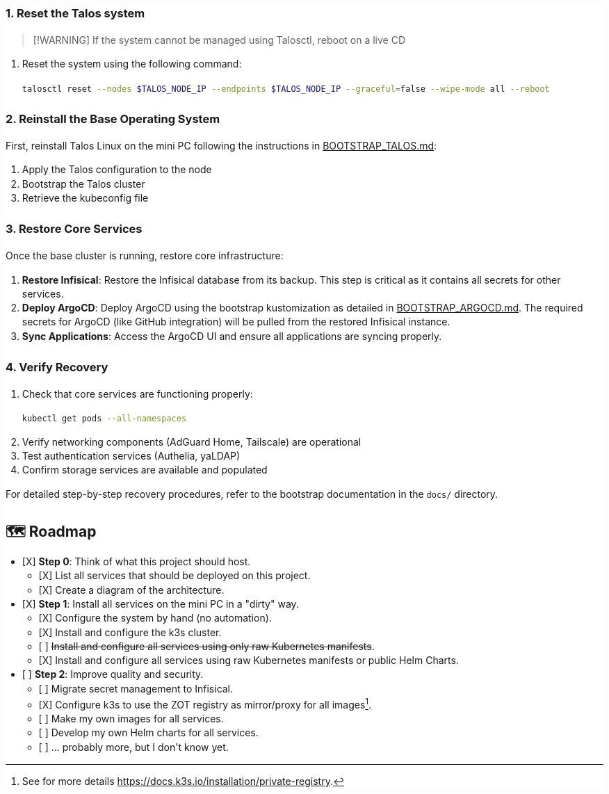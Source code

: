### 1. Reset the Talos system

> \[!WARNING]
> If the system cannot be managed using Talosctl, reboot on a live CD

1. Reset the system using the following command:
   ```bash
   talosctl reset --nodes $TALOS_NODE_IP --endpoints $TALOS_NODE_IP --graceful=false --wipe-mode all --reboot
   ```

### 2. Reinstall the Base Operating System

First, reinstall Talos Linux on the mini PC following the instructions in [BOOTSTRAP\_TALOS.md](./docs/BOOTSTRAP_TALOS.md):

1. Apply the Talos configuration to the node
2. Bootstrap the Talos cluster
3. Retrieve the kubeconfig file

### 3. Restore Core Services

Once the base cluster is running, restore core infrastructure:

1. **Restore Infisical**: Restore the Infisical database from its backup. This step is critical as it contains all secrets for other services.
2. **Deploy ArgoCD**: Deploy ArgoCD using the bootstrap kustomization as detailed in [BOOTSTRAP\_ARGOCD.md](./docs/BOOTSTRAP_ARGOCD.md). The required secrets for ArgoCD (like GitHub integration) will be pulled from the restored Infisical instance.
3. **Sync Applications**: Access the ArgoCD UI and ensure all applications are syncing properly.

### 4. Verify Recovery

1. Check that core services are functioning properly:
   ```bash
   kubectl get pods --all-namespaces
   ```
2. Verify networking components (AdGuard Home, Tailscale) are operational
3. Test authentication services (Authelia, yaLDAP)
4. Confirm storage services are available and populated

For detailed step-by-step recovery procedures, refer to the bootstrap documentation in the `docs/` directory.

## 🗺️ Roadmap

* \[X] **Step 0**: Think of what this project should host.
  * \[X] List all services that should be deployed on this project.
  * \[X] Create a diagram of the architecture.
* \[X] **Step 1**: Install all services on the mini PC in a "dirty" way.
  * \[X] Configure the system by hand (no automation).
  * \[X] Install and configure the k3s cluster.
  * \[ ] ~~Install and configure all services using only raw Kubernetes manifests~~.
  * \[X] Install and configure all services using raw Kubernetes manifests or public Helm Charts.
* \[ ] **Step 2**: Improve quality and security.
  * \[ ] Migrate secret management to Infisical.
  * \[X] Configure k3s to use the ZOT registry as mirror/proxy for all images[^2].
  * \[ ] Make my own images for all services.
  * \[ ] Develop my own Helm charts for all services.
  * \[ ] ... probably more, but I don't know yet.


[^1]: Except for TailScale and SMTP services, which are used for external communication. However, these services are
[^2]: See for more details <https://docs.k3s.io/installation/private-registry>.